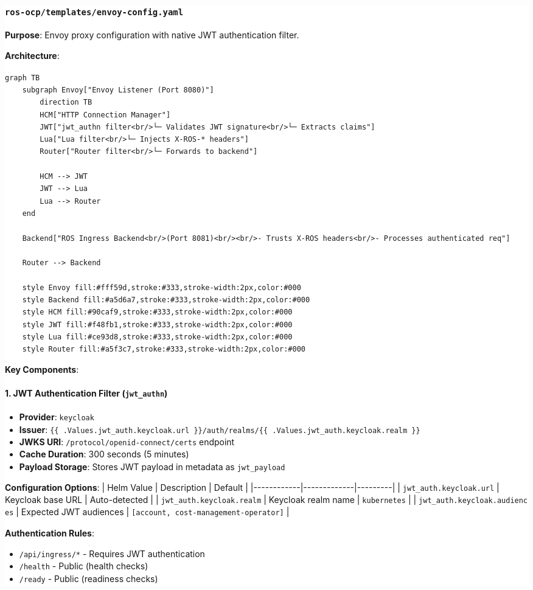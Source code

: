 
### `ros-ocp/templates/envoy-config.yaml`

**Purpose**: Envoy proxy configuration with native JWT authentication filter.

**Architecture**:
```mermaid
graph TB
    subgraph Envoy["Envoy Listener (Port 8080)"]
        direction TB
        HCM["HTTP Connection Manager"]
        JWT["jwt_authn filter<br/>└─ Validates JWT signature<br/>└─ Extracts claims"]
        Lua["Lua filter<br/>└─ Injects X-ROS-* headers"]
        Router["Router filter<br/>└─ Forwards to backend"]

        HCM --> JWT
        JWT --> Lua
        Lua --> Router
    end

    Backend["ROS Ingress Backend<br/>(Port 8081)<br/><br/>- Trusts X-ROS headers<br/>- Processes authenticated req"]

    Router --> Backend

    style Envoy fill:#fff59d,stroke:#333,stroke-width:2px,color:#000
    style Backend fill:#a5d6a7,stroke:#333,stroke-width:2px,color:#000
    style HCM fill:#90caf9,stroke:#333,stroke-width:2px,color:#000
    style JWT fill:#f48fb1,stroke:#333,stroke-width:2px,color:#000
    style Lua fill:#ce93d8,stroke:#333,stroke-width:2px,color:#000
    style Router fill:#a5f3c7,stroke:#333,stroke-width:2px,color:#000
```

**Key Components**:

#### 1. JWT Authentication Filter (`jwt_authn`)
- **Provider**: `keycloak`
- **Issuer**: `{{ .Values.jwt_auth.keycloak.url }}/auth/realms/{{ .Values.jwt_auth.keycloak.realm }}`
- **JWKS URI**: `/protocol/openid-connect/certs` endpoint
- **Cache Duration**: 300 seconds (5 minutes)
- **Payload Storage**: Stores JWT payload in metadata as `jwt_payload`

**Configuration Options**:
| Helm Value | Description | Default |
|------------|-------------|---------|
| `jwt_auth.keycloak.url` | Keycloak base URL | Auto-detected |
| `jwt_auth.keycloak.realm` | Keycloak realm name | `kubernetes` |
| `jwt_auth.keycloak.audiences` | Expected JWT audiences | `[account, cost-management-operator]` |

**Authentication Rules**:
- `/api/ingress/*` - Requires JWT authentication
- `/health` - Public (health checks)
- `/ready` - Public (readiness checks)
